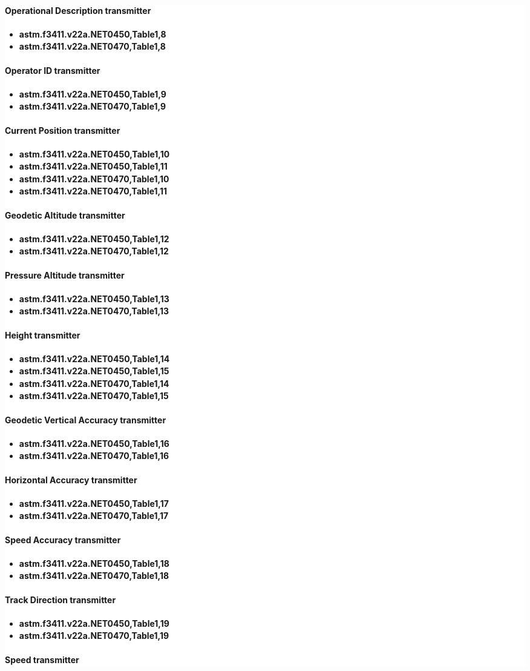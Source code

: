 #### Operational Description transmitter

  * **astm.f3411.v22a.NET0450,Table1,8**
  * **astm.f3411.v22a.NET0470,Table1,8**

#### Operator ID transmitter

  * **astm.f3411.v22a.NET0450,Table1,9**
  * **astm.f3411.v22a.NET0470,Table1,9**

#### Current Position transmitter

  * **astm.f3411.v22a.NET0450,Table1,10**
  * **astm.f3411.v22a.NET0450,Table1,11**
  * **astm.f3411.v22a.NET0470,Table1,10**
  * **astm.f3411.v22a.NET0470,Table1,11**

#### Geodetic Altitude transmitter

  * **astm.f3411.v22a.NET0450,Table1,12**
  * **astm.f3411.v22a.NET0470,Table1,12**

#### Pressure Altitude transmitter

  * **astm.f3411.v22a.NET0450,Table1,13**
  * **astm.f3411.v22a.NET0470,Table1,13**

#### Height transmitter

  * **astm.f3411.v22a.NET0450,Table1,14**
  * **astm.f3411.v22a.NET0450,Table1,15**
  * **astm.f3411.v22a.NET0470,Table1,14**
  * **astm.f3411.v22a.NET0470,Table1,15**

#### Geodetic Vertical Accuracy transmitter

  * **astm.f3411.v22a.NET0450,Table1,16**
  * **astm.f3411.v22a.NET0470,Table1,16**

#### Horizontal Accuracy transmitter

  * **astm.f3411.v22a.NET0450,Table1,17**
  * **astm.f3411.v22a.NET0470,Table1,17**

#### Speed Accuracy transmitter

  * **astm.f3411.v22a.NET0450,Table1,18**
  * **astm.f3411.v22a.NET0470,Table1,18**

#### Track Direction transmitter

  * **astm.f3411.v22a.NET0450,Table1,19**
  * **astm.f3411.v22a.NET0470,Table1,19**

#### Speed transmitter

